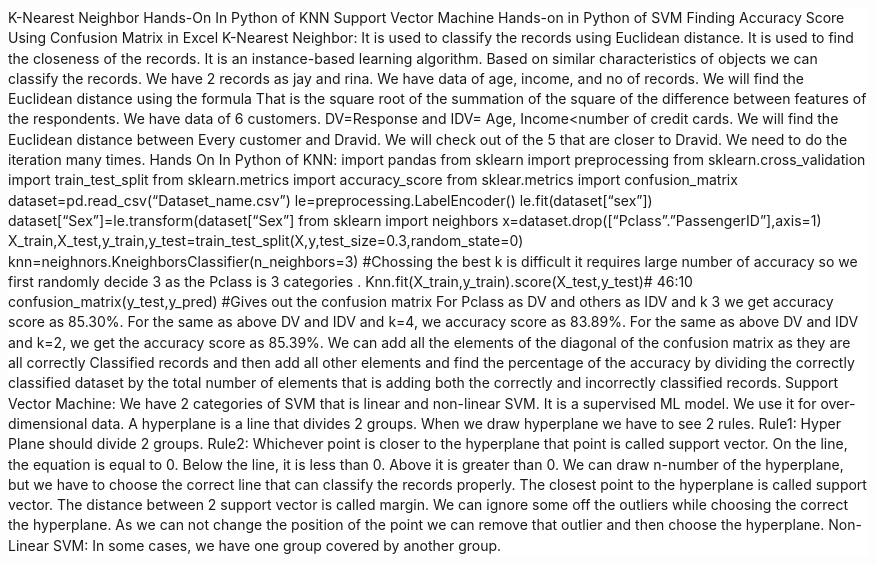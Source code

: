 K-Nearest Neighbor
Hands-On In Python of KNN
Support Vector Machine
Hands-on in Python of SVM
Finding Accuracy Score Using  Confusion Matrix in Excel
K-Nearest Neighbor:
It is used to classify the records using Euclidean distance.
It is used to find the closeness of the records.
It is an instance-based learning algorithm.
Based on similar characteristics of objects we can classify the records.
We have 2 records as jay and rina.
We have data of age, income, and no of records.
We will find the Euclidean distance using the formula
That is the square root of the summation of the square of the difference between features of the respondents.
We have data of 6 customers.
DV=Response and IDV= Age, Income<number of credit cards.
We will find the Euclidean distance between Every customer and Dravid.
We will check out of the 5 that are closer to Dravid.
We need to do the iteration many times.
Hands On In Python of KNN:
import pandas
from sklearn import preprocessing 
from sklearn.cross_validation import train_test_split 
from sklearn.metrics import accuracy_score 
from sklear.metrics import confusion_matrix
dataset=pd.read_csv(“Dataset_name.csv”)
le=preprocessing.LabelEncoder()
le.fit(dataset[“sex”])
dataset[“Sex”]=le.transform(dataset[“Sex”]
from sklearn import neighbors 
x=dataset.drop([“Pclass”.”PassengerID”],axis=1)
X_train,X_test,y_train,y_test=train_test_split(X,y,test_size=0.3,random_state=0)
knn=neighnors.KneighborsClassifier(n_neighbors=3) #Chossing the best k is difficult it requires large number of accuracy so we first randomly decide 3 as the Pclass is 3 categories .
Knn.fit(X_train,y_train).score(X_test,y_test)# 46:10 
confusion_matrix(y_test,y_pred) #Gives out the confusion matrix
For Pclass as DV and others as IDV and k 3 we get accuracy score as 85.30%.
For the same as above DV and IDV and k=4, we accuracy score as 83.89%.
For the same as above DV and IDV and k=2, we get the accuracy score as 85.39%.
We can add all the elements of the diagonal of the confusion matrix as they are all correctly Classified records and then add all other elements and find the percentage of the accuracy by dividing the correctly classified dataset by the total number of elements that is adding both the correctly and incorrectly classified records.
Support Vector Machine:
We have 2 categories of SVM that is linear and non-linear SVM.
It is a supervised ML model.
We use it for over-dimensional data.
A hyperplane is a line that divides 2 groups.
When we draw hyperplane we have to see  2 rules.
Rule1: Hyper Plane should divide 2 groups.
Rule2: Whichever point is closer to the hyperplane that point is called support vector.
On the line, the equation is equal to 0.
Below the line, it is less than 0.
Above it is greater than 0.
We can draw n-number of the hyperplane, but we have to choose the correct line that can classify the records properly.
The closest point to the hyperplane is called support vector.
The distance between 2 support vector is called margin.
We can ignore some off the outliers while choosing the correct the hyperplane.
As we can not change the position of the point we can remove that outlier and then choose the hyperplane.
Non-Linear SVM:
In some cases, we have one group covered by another group.